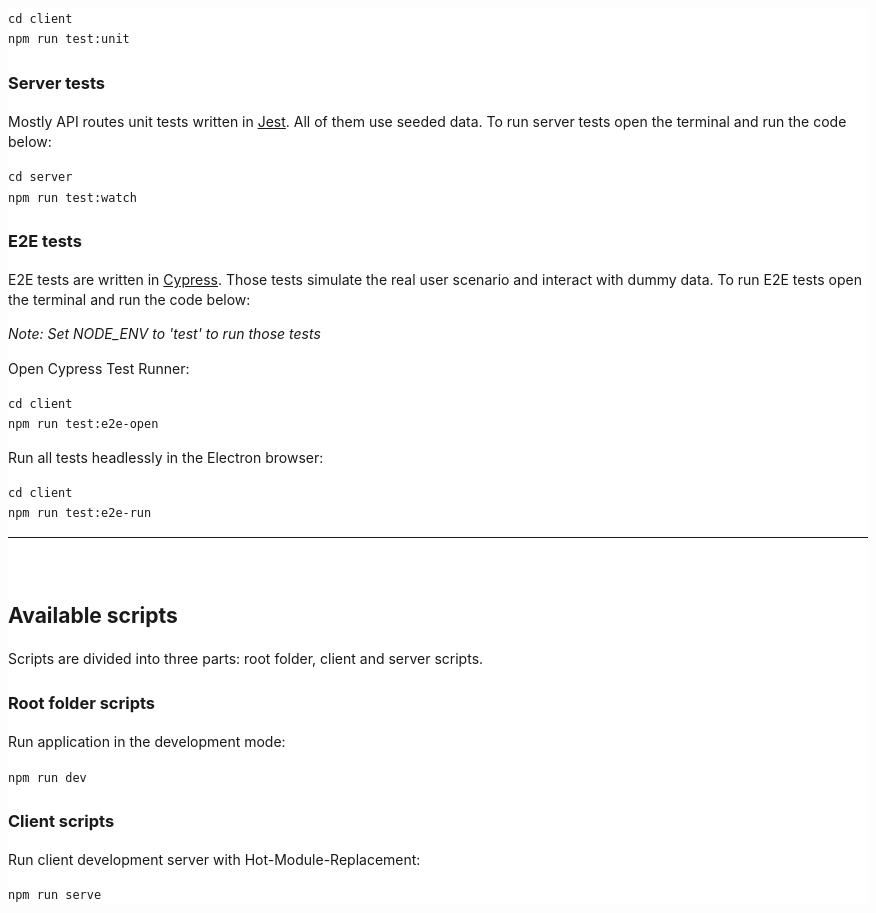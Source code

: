 ```console
cd client
npm run test:unit
```

### Server tests

Mostly API routes unit tests written in [Jest](https://jestjs.io/). All of them use seeded data. To run server tests open the terminal and run the code below:

```console
cd server
npm run test:watch
```

### E2E tests

E2E tests are written in [Cypress](https://www.cypress.io/). Those tests simulate the real user scenario and interact with dummy data. To run E2E tests open the terminal and run the code below:

_Note: Set NODE_ENV to 'test' to run those tests_
<br>

Open Cypress Test Runner:
```console
cd client
npm run test:e2e-open
```

Run all tests headlessly in the Electron browser:
```console
cd client
npm run test:e2e-run
```
<hr>
<br>

## Available scripts

Scripts are divided into three parts: root folder, client and server scripts.

### Root folder scripts

Run application in the development mode:

```console
npm run dev
```

### Client scripts

Run client development server with Hot-Module-Replacement:

```console
npm run serve
```
